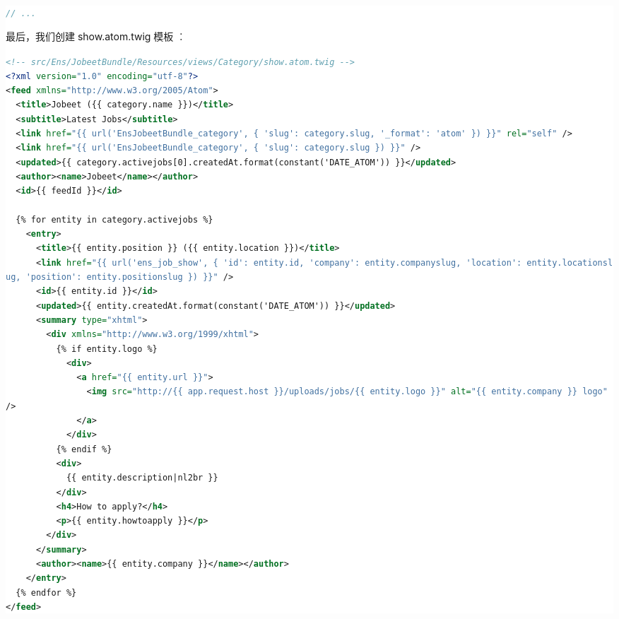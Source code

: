 ```php
// ...
```

最后，我们创建 show.atom.twig 模板 ︰

```xml
<!-- src/Ens/JobeetBundle/Resources/views/Category/show.atom.twig -->
<?xml version="1.0" encoding="utf-8"?>
<feed xmlns="http://www.w3.org/2005/Atom">
  <title>Jobeet ({{ category.name }})</title>
  <subtitle>Latest Jobs</subtitle>
  <link href="{{ url('EnsJobeetBundle_category', { 'slug': category.slug, '_format': 'atom' }) }}" rel="self" />
  <link href="{{ url('EnsJobeetBundle_category', { 'slug': category.slug }) }}" />
  <updated>{{ category.activejobs[0].createdAt.format(constant('DATE_ATOM')) }}</updated>
  <author><name>Jobeet</name></author>
  <id>{{ feedId }}</id>
 
  {% for entity in category.activejobs %}
    <entry>
      <title>{{ entity.position }} ({{ entity.location }})</title>
      <link href="{{ url('ens_job_show', { 'id': entity.id, 'company': entity.companyslug, 'location': entity.locationslug, 'position': entity.positionslug }) }}" />
      <id>{{ entity.id }}</id>
      <updated>{{ entity.createdAt.format(constant('DATE_ATOM')) }}</updated>
      <summary type="xhtml">
        <div xmlns="http://www.w3.org/1999/xhtml">
          {% if entity.logo %}
            <div>
              <a href="{{ entity.url }}">
                <img src="http://{{ app.request.host }}/uploads/jobs/{{ entity.logo }}" alt="{{ entity.company }} logo" />
              </a>
            </div>
          {% endif %}
          <div>
            {{ entity.description|nl2br }}
          </div>
          <h4>How to apply?</h4>
          <p>{{ entity.howtoapply }}</p>
        </div>
      </summary>
      <author><name>{{ entity.company }}</name></author>
    </entry>
  {% endfor %}
</feed>
```